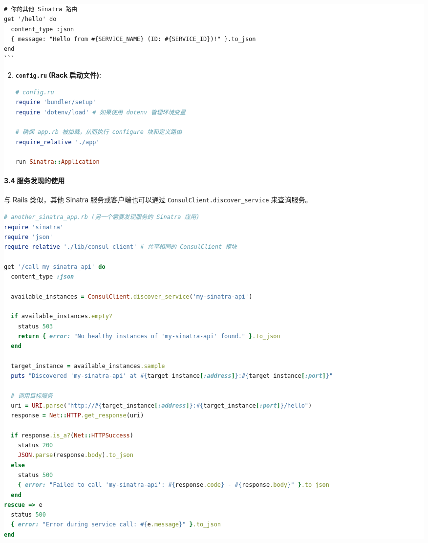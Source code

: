     # 你的其他 Sinatra 路由
    get '/hello' do
      content_type :json
      { message: "Hello from #{SERVICE_NAME} (ID: #{SERVICE_ID})!" }.to_json
    end
    ```

2.  **`config.ru` (Rack 启动文件)**:

    ```ruby
    # config.ru
    require 'bundler/setup'
    require 'dotenv/load' # 如果使用 dotenv 管理环境变量

    # 确保 app.rb 被加载，从而执行 configure 块和定义路由
    require_relative './app'

    run Sinatra::Application
    ```

#### 3.4 服务发现的使用

与 Rails 类似，其他 Sinatra 服务或客户端也可以通过 `ConsulClient.discover_service` 来查询服务。

```ruby
# another_sinatra_app.rb (另一个需要发现服务的 Sinatra 应用)
require 'sinatra'
require 'json'
require_relative './lib/consul_client' # 共享相同的 ConsulClient 模块

get '/call_my_sinatra_api' do
  content_type :json

  available_instances = ConsulClient.discover_service('my-sinatra-api')

  if available_instances.empty?
    status 503
    return { error: "No healthy instances of 'my-sinatra-api' found." }.to_json
  end

  target_instance = available_instances.sample
  puts "Discovered 'my-sinatra-api' at #{target_instance[:address]}:#{target_instance[:port]}"

  # 调用目标服务
  uri = URI.parse("http://#{target_instance[:address]}:#{target_instance[:port]}/hello")
  response = Net::HTTP.get_response(uri)

  if response.is_a?(Net::HTTPSuccess)
    status 200
    JSON.parse(response.body).to_json
  else
    status 500
    { error: "Failed to call 'my-sinatra-api': #{response.code} - #{response.body}" }.to_json
  end
rescue => e
  status 500
  { error: "Error during service call: #{e.message}" }.to_json
end
```
